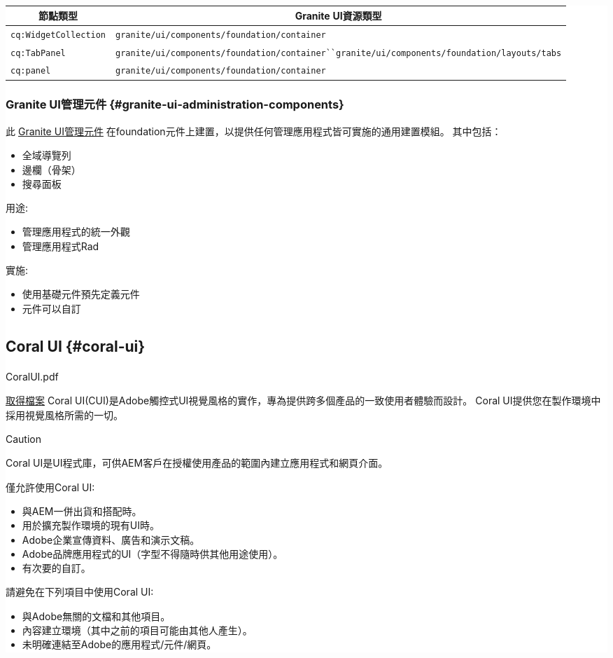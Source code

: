 | **節點類型** | **Granite UI資源類型** |
|---|---|
| `cq:WidgetCollection` | `granite/ui/components/foundation/container` |
| `cq:TabPanel` | `granite/ui/components/foundation/container``granite/ui/components/foundation/layouts/tabs` |
| `cq:panel` | `granite/ui/components/foundation/container` |

### Granite UI管理元件 {#granite-ui-administration-components}

此 [Granite UI管理元件](https://helpx.adobe.com/experience-manager/6-5/sites/developing/using/reference-materials/granite-ui/api/jcr_root/libs/granite/ui/index.html) 在foundation元件上建置，以提供任何管理應用程式皆可實施的通用建置模組。 其中包括：

* 全域導覽列
* 邊欄（骨架）
* 搜尋面板

用途:

* 管理應用程式的統一外觀
* 管理應用程式Rad

實施:

* 使用基礎元件預先定義元件
* 元件可以自訂

## Coral UI {#coral-ui}

CoralUI.pdf

[取得檔案](assets/coralui.pdf)
Coral UI(CUI)是Adobe觸控式UI視覺風格的實作，專為提供跨多個產品的一致使用者體驗而設計。 Coral UI提供您在製作環境中採用視覺風格所需的一切。

>[!CAUTION]
>
>Coral UI是UI程式庫，可供AEM客戶在授權使用產品的範圍內建立應用程式和網頁介面。
>
>僅允許使用Coral UI:
>
>
>* 與AEM一併出貨和搭配時。
>* 用於擴充製作環境的現有UI時。
>* Adobe企業宣傳資料、廣告和演示文稿。
>* Adobe品牌應用程式的UI（字型不得隨時供其他用途使用）。
>* 有次要的自訂。
>
>請避免在下列項目中使用Coral UI:
>
>* 與Adobe無關的文檔和其他項目。
>* 內容建立環境（其中之前的項目可能由其他人產生）。
>* 未明確連結至Adobe的應用程式/元件/網頁。
>
